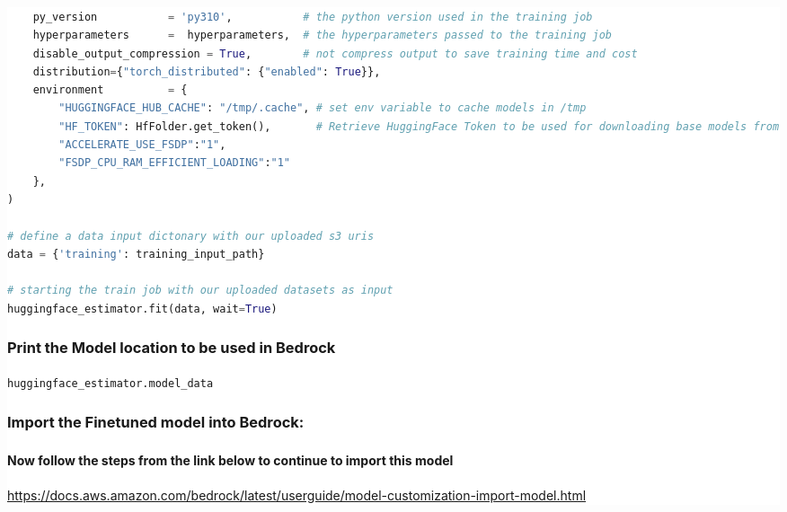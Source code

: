```python
    py_version           = 'py310',           # the python version used in the training job
    hyperparameters      =  hyperparameters,  # the hyperparameters passed to the training job
    disable_output_compression = True,        # not compress output to save training time and cost
    distribution={"torch_distributed": {"enabled": True}},
    environment          = {
        "HUGGINGFACE_HUB_CACHE": "/tmp/.cache", # set env variable to cache models in /tmp
        "HF_TOKEN": HfFolder.get_token(),       # Retrieve HuggingFace Token to be used for downloading base models from
        "ACCELERATE_USE_FSDP":"1", 
        "FSDP_CPU_RAM_EFFICIENT_LOADING":"1"
    },
)

# define a data input dictonary with our uploaded s3 uris
data = {'training': training_input_path}
 
# starting the train job with our uploaded datasets as input
huggingface_estimator.fit(data, wait=True)
```

<h3> Print the Model location to be used in Bedrock </h3>

```python
huggingface_estimator.model_data
```

<h3> Import the Finetuned model into Bedrock: </h3>

<h4> Now follow the steps from the link below to continue to import this model </h4>

https://docs.aws.amazon.com/bedrock/latest/userguide/model-customization-import-model.html
